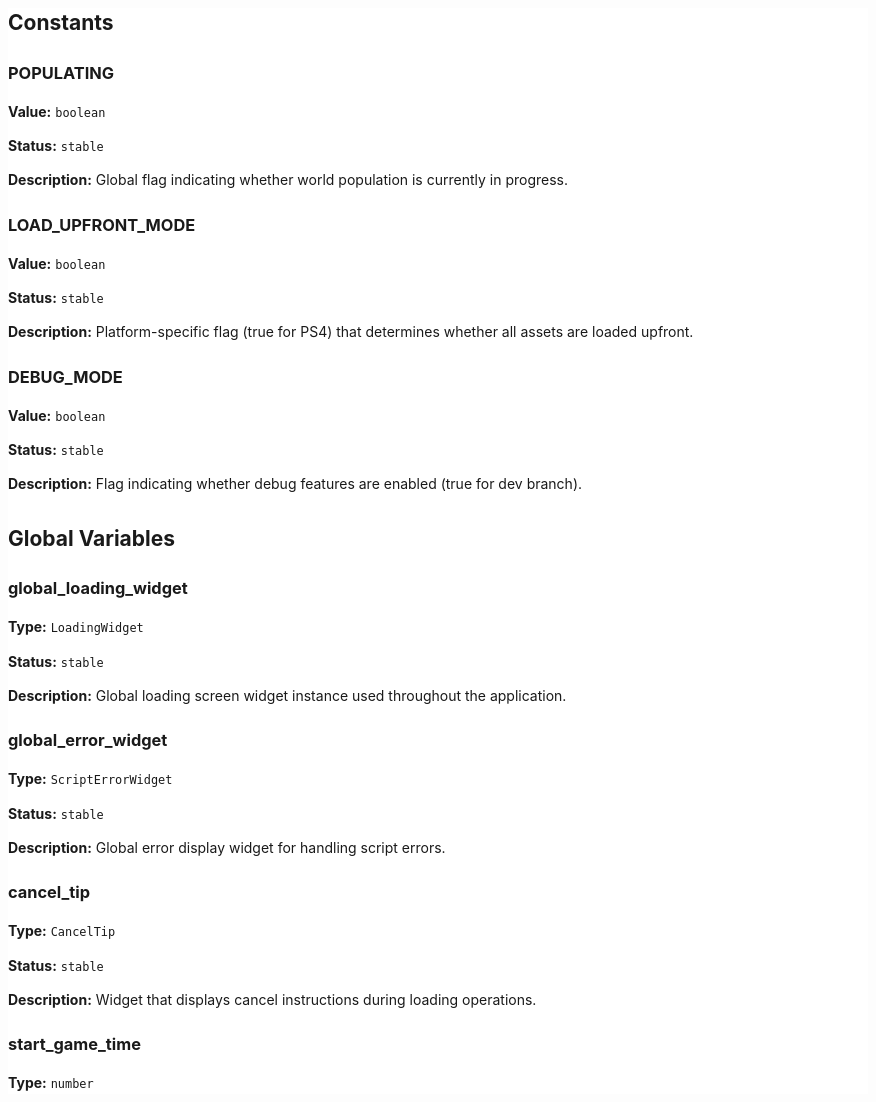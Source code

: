 ## Constants

### POPULATING

**Value:** `boolean`

**Status:** `stable`

**Description:** Global flag indicating whether world population is currently in progress.

### LOAD_UPFRONT_MODE

**Value:** `boolean`

**Status:** `stable`

**Description:** Platform-specific flag (true for PS4) that determines whether all assets are loaded upfront.

### DEBUG_MODE

**Value:** `boolean`

**Status:** `stable`

**Description:** Flag indicating whether debug features are enabled (true for dev branch).

## Global Variables

### global_loading_widget

**Type:** `LoadingWidget`

**Status:** `stable`

**Description:** Global loading screen widget instance used throughout the application.

### global_error_widget

**Type:** `ScriptErrorWidget`

**Status:** `stable`

**Description:** Global error display widget for handling script errors.

### cancel_tip

**Type:** `CancelTip`

**Status:** `stable`

**Description:** Widget that displays cancel instructions during loading operations.

### start_game_time

**Type:** `number`
